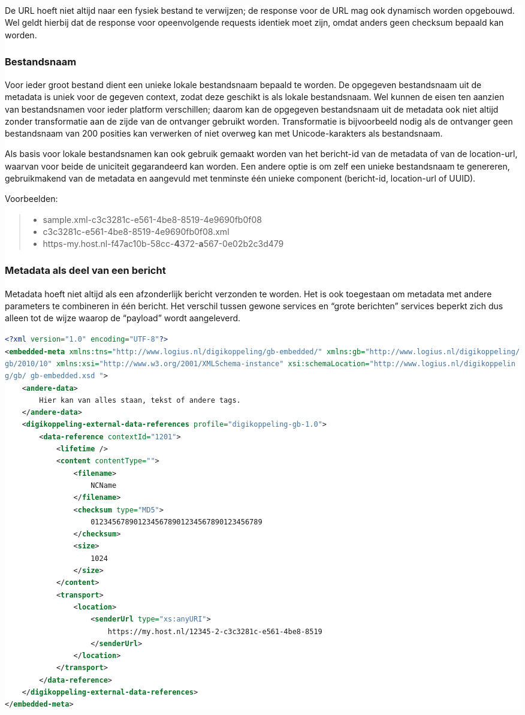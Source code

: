 De URL hoeft niet altijd naar een fysiek bestand te verwijzen; de response voor de URL mag ook dynamisch worden opgebouwd. Wel geldt hierbij dat de response voor opeenvolgende requests identiek moet zijn, omdat anders geen checksum bepaald kan worden.

### Bestandsnaam

Voor ieder groot bestand dient een unieke lokale bestandsnaam bepaald te worden. De opgegeven bestandsnaam uit de metadata is uniek voor de gegeven context, zodat deze geschikt is als lokale bestandsnaam. Wel kunnen de eisen ten aanzien van bestandsnamen voor ieder platform verschillen; daarom kan de opgegeven bestandsnaam uit de metadata ook niet altijd zonder transformatie aan de zijde van de ontvanger gebruikt worden. Transformatie is bijvoorbeeld nodig als de ontvanger geen bestandsnaam van 200 posities kan verwerken of niet overweg kan met Unicode-karakters als bestandsnaam.

Als basis voor lokale bestandsnamen kan ook gebruik gemaakt worden van het bericht-id van de metadata of van de location-url, waarvan voor beide de uniciteit gegarandeerd kan worden. Een andere optie is om zelf een unieke bestandsnaam te genereren, gebruikmakend van de metadata en aangevuld met tenminste één unieke component (bericht-id, location-url of UUID).

Voorbeelden:

> - sample.xml-c3c3281c-e561-4be8-8519-4e9690fb0f08  
> - c3c3281c-e561-4be8-8519-4e9690fb0f08.xml  
> - https-my.host.nl-f47ac10b-58cc-**4**372-**a**567-0e02b2c3d479  

### Metadata als deel van een bericht

Metadata hoeft niet altijd als een afzonderlijk bericht verzonden te worden. Het is ook toegestaan om metadata met andere parameters te combineren in één bericht. Het verschil tussen gewone services en “grote berichten” services beperkt zich dus alleen tot de wijze waarop de “payload” wordt aangeleverd.

```XML
<?xml version="1.0" encoding="UTF-8"?>
<embedded-meta xmlns:tns="http://www.logius.nl/digikoppeling/gb-embedded/" xmlns:gb="http://www.logius.nl/digikoppeling/gb/2010/10" xmlns:xsi="http://www.w3.org/2001/XMLSchema-instance" xsi:schemaLocation="http://www.logius.nl/digikoppeling/gb/ gb-embedded.xsd ">
	<andere-data>
		Hier kan van alles staan, tekst of andere tags.
	</andere-data>
	<digikoppeling-external-data-references profile="digikoppeling-gb-1.0">
		<data-reference contextId="1201">
			<lifetime />
			<content contentType="">
				<filename>
					NCName
				</filename>
				<checksum type="MD5">
					0123456789012345678901234567890123456789
				</checksum>
				<size>
					1024
				</size>
			</content>
			<transport>
				<location>
					<senderUrl type="xs:anyURI">
						https://my.host.nl/12345-2-c3c3281c-e561-4be8-8519
					</senderUrl>
				</location>
			</transport>
		</data-reference>
	</digikoppeling-external-data-references>
</embedded-meta>
```
